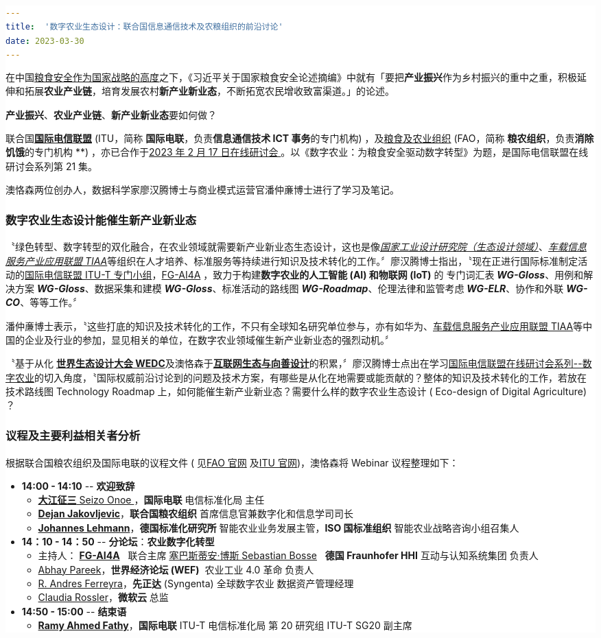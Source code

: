 ```yaml
---
title:  '数字农业生态设计：联合国信息通信技术及农粮组织的前沿讨论'
date: 2023-03-30
---
```


在中国[粮食安全作为国家战略的高度](https://www.chinanews.com.cn/gn/2023/03-29/9980766.shtml)之下，《习近平关于国家粮食安全论述摘编》中就有「要把**产业振兴**作为乡村振兴的重中之重，积极延伸和拓展**农业产业链**，培育发展农村**新产业新业态**，不断拓宽农民增收致富渠道。」的论述。

**产业振兴**、**农业产业链**、**新产业新业态**要如何做？

联合国[**国际电信联盟**](https://www.itu.int/zh/about/Pages/default.aspx) (ITU，简称 **国际电联**，负责**信息通信技术 ICT 事务**的专门机构) ，及[粮食及农业组织](https://www.fao.org/home/zh) (FAO，简称 **粮农组织**，负责**消除饥饿**的专门机构 **) ，亦已合作于[2023 年 2 月 17 日在线研讨会 ](https://itu.zoom.us/rec/play/zmdnzzW2a2y-1P9XM0GzQTShgHK4k4KtbS6kJX5pMeXGqLVkYMZGZ-opt6AsWii2CzsBM7-kMV7RdL2X.hRjzOJsdYSB2UFY1?startTime=1676638840000&_x_zm_rtaid=yoN60stZT-eP9f9NWA4MNg.1680104621320.50988e2cd7b334379f81d2ea2c62f7e1&_x_zm_rhtaid=287)。以《数字农业：为粮食安全驱动数字转型》为题，是国际电信联盟在线研讨会系列第 21 集。

澳恪森两位创办人，数据科学家廖汉腾博士与商业模式运营官潘仲亷博士进行了学习及笔记。



### 数字农业生态设计能催生新产业新业态

〝绿色转型、数字转型的双化融合，在农业领域就需要新产业新业态生态设计，这也是像[_国家工业设计研究院（生态设计领域）_](http://news.zjnu.edu.cn/2022/0324/c8449a390137/page.htm)、[_车载信息服务产业应用联盟 TIAA_](https://www.tiaa.org.cn/index/temdown/index.html)等组织在人才培养、标准服务等持续进行知识及技术转化的工作。〞廖汉腾博士指出，〝现在正进行国际标准制定活动的[国际电信联盟 ITU-T 专门小组](https://www.itu.int/en/ITU-T/focusgroups/Pages/default.aspx "ITU-T Focus Groups")，[FG-AI4A](https://www.itu.int/en/ITU-T/focusgroups/ai4a/Pages/default.aspx#) ，致力于构建**数字农业的人工智能 (AI) 和物联网 (IoT)** 的 专门词汇表 _**WG-Gloss**_、用例和解决方案 _**WG-Gloss**_、数据采集和建模 _**WG-Gloss**_、标准活动的路线图 _**WG-Roadmap**_、伦理法律和监管考虑 _**WG-ELR**_、协作和外联 **_WG-CO_**、等等工作。〞

潘仲亷博士表示，〝这些打底的知识及技术转化的工作，不只有全球知名研究单位参与，亦有如华为、[车载信息服务产业应用联盟 TIAA](https://www.tiaa.org.cn/index/temdown/index.html)等中国的企业及行业的参加，显见相关的单位，在数字农业领域催生新产业新业态的强烈动机。〞

〝基于从化 [**世界生态设计大会 WEDC**](https://www.wedo2018.com.cn/about/)及澳恪森于[**互联网生态与向善设计**](https://mp.weixin.qq.com/s/kjS1gD7T22AAO7KeNnndtg)的积累，〞廖汉腾博士点出在学习[国际电信联盟在线研讨会系列--数字农业](https://itu.zoom.us/rec/play/zmdnzzW2a2y-1P9XM0GzQTShgHK4k4KtbS6kJX5pMeXGqLVkYMZGZ-opt6AsWii2CzsBM7-kMV7RdL2X.hRjzOJsdYSB2UFY1?startTime=1676638840000&_x_zm_rtaid=yoN60stZT-eP9f9NWA4MNg.1680104621320.50988e2cd7b334379f81d2ea2c62f7e1&_x_zm_rhtaid=287)的切入角度，〝国际权威前沿讨论到的问题及技术方案，有哪些是从化在地需要或能贡献的？整体的知识及技术转化的工作，若放在技术路线图 Technology Roadmap 上，如何能催生新产业新业态？需要什么样的数字农业生态设计 ( Eco-design of Digital Agriculture) ？

### 议程及主要利益相关者分析

根据联合国粮农组织及国际电联的议程文件 ( 见[FAO 官网](https://www.fao.org/e-agriculture/events/itu-webinars-series-episode-21-digital-agriculture-driving-digital-transformation-food) 及[ITU 官网](https://www.itu.int/cities/standards4dt/ep21/#Lehmann))，澳恪森将 Webinar 议程整理如下：

- **14:00 - 14:10** -- **欢迎致辞**
  - [**大江征三** Seizo Onoe ](https://www.itu.int/en/ITU-T/tsbdir/Pages/Seizo_Onoe/biography.aspx)，**国际电联** 电信标准化局 主任
  - **[Dejan Jakovljevic](https://www.itu.int/en/ITU-T/webinars/DT4CC/20230217/Pages/bios.aspx#Jakovljevic)**，**联合国粮农组织** 首席信息官兼数字化和信息学司司长
  - **[Johannes Lehmann](https://www.itu.int/en/ITU-T/webinars/DT4CC/20230217/Pages/bios.aspx#Lehmann)**，**德国标准化研究所** 智能农业业务发展主管，**ISO 国标准组织** 智能农业战略咨询小组召集人
- **14：10 - 14：50** -- **分论坛**：**农业数字化转型**
	- 主持人： **[FG-AI4A](https://www.itu.int/en/ITU-T/focusgroups/ai4a/Pages/default.aspx#)**   联合主席 [塞巴斯蒂安·博斯 Sebastian Bosse](https://www.itu.int/en/ITU-T/webinars/DT4CC/20230217/Pages/bios.aspx#Bosse)   **德国 Fraunhofer HHI** 互动与认知系统集团 负责人
	- [Abhay Pareek](https://www.itu.int/en/ITU-T/webinars/DT4CC/20230217/Pages/bios.aspx#Pareek)，**世界经济论坛 (WEF)**  农业工业 4.0 革命 负责人
	- [R. Andres Ferreyra](https://www.itu.int/en/ITU-T/webinars/DT4CC/20230217/Pages/bios.aspx#Ferreyra)，**先正达** (Syngenta) 全球数字农业 数据资产管理经理
	- [Claudia Rossler](https://www.itu.int/en/ITU-T/webinars/DT4CC/20230217/Pages/bios.aspx#Rossler)，**微软云** 总监
- **14:50 - 15:00** -- **结束语** 
	- [**Ramy Ahmed Fathy**](https://www.itu.int/en/ITU-T/webinars/DT4CC/20230217/Pages/bios.aspx#Fathy)，**国际电联** ITU-T 电信标准化局 第 20 研究组 ITU-T SG20 副主席